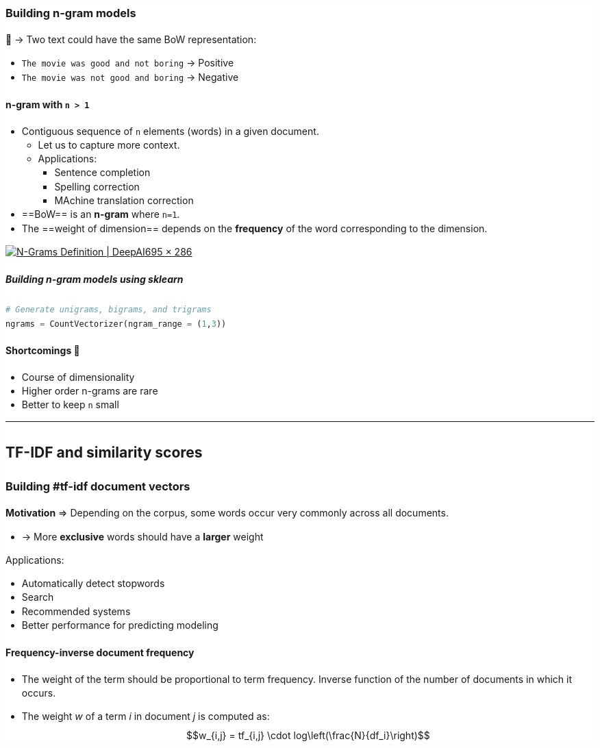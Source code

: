 
### Building n-gram models
🚨 -> Two text could have the same BoW representation:
- `The movie was good and not boring` -> Positive
- `The movie was not good and boring` -> Negative

#### n-gram with `n > 1`
- Contiguous sequence of `n` elements (words) in a given document.
	- Let us to capture more context.
	- Applications:
		- Sentence completion
		- Spelling correction
		- MAchine translation correction
- ==BoW== is an **n-gram** where `n=1`.
- The ==weight of dimension== depends on the **frequency** of the word corresponding to the dimension.

[![N-Grams Definition | DeepAI](https://images.deepai.org/glossary-terms/867de904ba9b46869af29cead3194b6c/8ARA1.png)695 × 286](https://www.google.com/url?sa=i&url=https%3A%2F%2Fdeepai.org%2Fmachine-learning-glossary-and-terms%2Fn-gram&psig=AOvVaw2elHN0kW_VnWcwdBCrSsFW&ust=1616373261412000&source=images&cd=vfe&ved=0CAIQjRxqFwoTCKjP3OORwO8CFQAAAAAdAAAAABAD)

##### Building n-gram models using sklearn
```python
# Generate unigrams, bigrams, and trigrams
ngrams = CountVectorizer(ngram_range = (1,3))
```

#### Shortcomings 🚨 
- Course of dimensionality 
- Higher order n-grams are rare
- Better to keep `n` small

***
## TF-IDF and similarity scores
### Building #tf-idf document vectors
**Motivation** => Depending on the corpus, some words occur very commonly across all documents.
- -> More **exclusive** words should have a **larger** weight

Applications:
- Automatically detect stopwords
- Search
- Recommended systems
- Better performance for predicting modeling

#### Frequency-inverse document frequency
- The weight of the term should be proportional to term frequency. Inverse function of the number of documents in which it occurs.

- The weight  $w$ of a term $i$ in document $j$ is computed as:
$$w_{i,j} = tf_{i,j} \cdot log\left(\frac{N}{df_i}\right)$$
